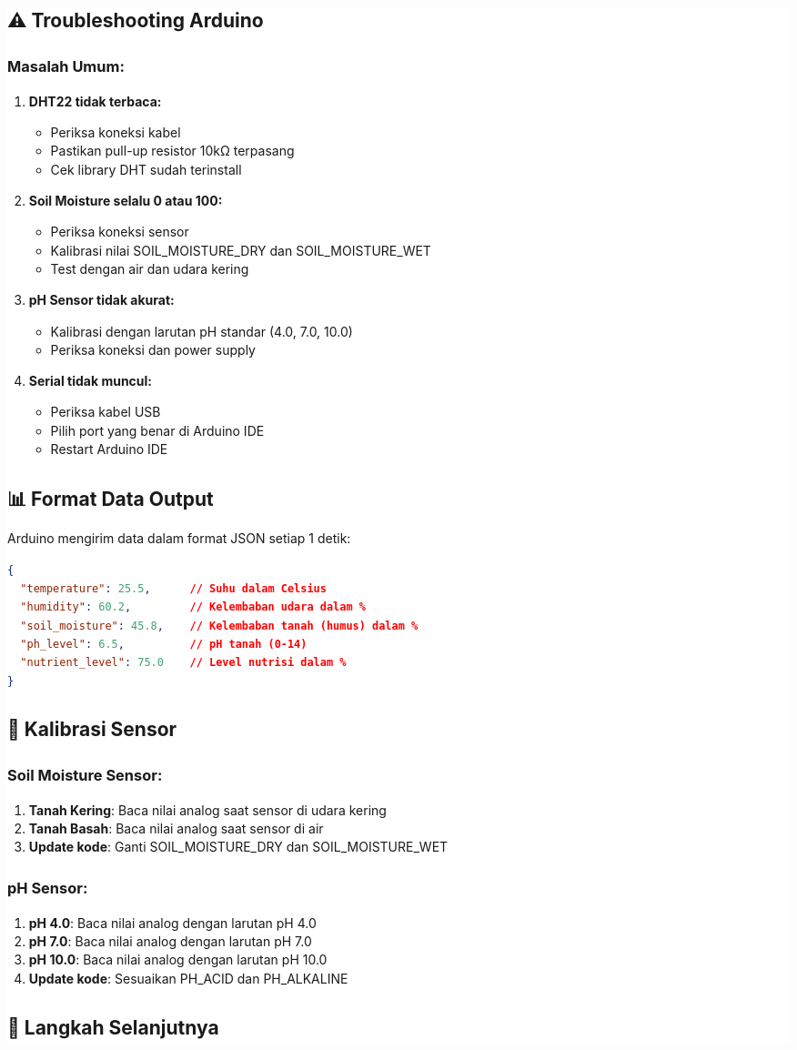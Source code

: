 ## ⚠️ Troubleshooting Arduino

### **Masalah Umum:**

1. **DHT22 tidak terbaca:**
   - Periksa koneksi kabel
   - Pastikan pull-up resistor 10kΩ terpasang
   - Cek library DHT sudah terinstall

2. **Soil Moisture selalu 0 atau 100:**
   - Periksa koneksi sensor
   - Kalibrasi nilai SOIL_MOISTURE_DRY dan SOIL_MOISTURE_WET
   - Test dengan air dan udara kering

3. **pH Sensor tidak akurat:**
   - Kalibrasi dengan larutan pH standar (4.0, 7.0, 10.0)
   - Periksa koneksi dan power supply

4. **Serial tidak muncul:**
   - Periksa kabel USB
   - Pilih port yang benar di Arduino IDE
   - Restart Arduino IDE

## 📊 Format Data Output

Arduino mengirim data dalam format JSON setiap 1 detik:

```json
{
  "temperature": 25.5,      // Suhu dalam Celsius
  "humidity": 60.2,         // Kelembaban udara dalam %
  "soil_moisture": 45.8,    // Kelembaban tanah (humus) dalam %
  "ph_level": 6.5,          // pH tanah (0-14)
  "nutrient_level": 75.0    // Level nutrisi dalam %
}
```

## 🎯 Kalibrasi Sensor

### **Soil Moisture Sensor:**
1. **Tanah Kering**: Baca nilai analog saat sensor di udara kering
2. **Tanah Basah**: Baca nilai analog saat sensor di air
3. **Update kode**: Ganti SOIL_MOISTURE_DRY dan SOIL_MOISTURE_WET

### **pH Sensor:**
1. **pH 4.0**: Baca nilai analog dengan larutan pH 4.0
2. **pH 7.0**: Baca nilai analog dengan larutan pH 7.0
3. **pH 10.0**: Baca nilai analog dengan larutan pH 10.0
4. **Update kode**: Sesuaikan PH_ACID dan PH_ALKALINE

## 🚀 Langkah Selanjutnya
